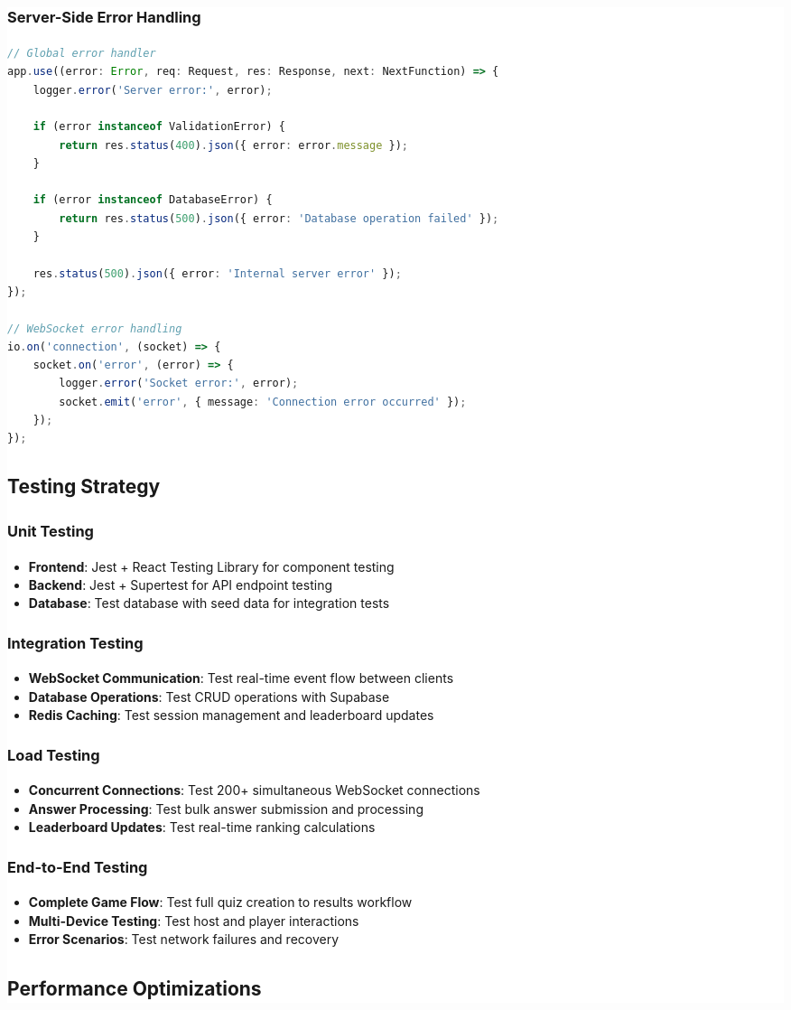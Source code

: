 ### Server-Side Error Handling
```typescript
// Global error handler
app.use((error: Error, req: Request, res: Response, next: NextFunction) => {
    logger.error('Server error:', error);
    
    if (error instanceof ValidationError) {
        return res.status(400).json({ error: error.message });
    }
    
    if (error instanceof DatabaseError) {
        return res.status(500).json({ error: 'Database operation failed' });
    }
    
    res.status(500).json({ error: 'Internal server error' });
});

// WebSocket error handling
io.on('connection', (socket) => {
    socket.on('error', (error) => {
        logger.error('Socket error:', error);
        socket.emit('error', { message: 'Connection error occurred' });
    });
});
```

## Testing Strategy

### Unit Testing
- **Frontend**: Jest + React Testing Library for component testing
- **Backend**: Jest + Supertest for API endpoint testing
- **Database**: Test database with seed data for integration tests

### Integration Testing
- **WebSocket Communication**: Test real-time event flow between clients
- **Database Operations**: Test CRUD operations with Supabase
- **Redis Caching**: Test session management and leaderboard updates

### Load Testing
- **Concurrent Connections**: Test 200+ simultaneous WebSocket connections
- **Answer Processing**: Test bulk answer submission and processing
- **Leaderboard Updates**: Test real-time ranking calculations

### End-to-End Testing
- **Complete Game Flow**: Test full quiz creation to results workflow
- **Multi-Device Testing**: Test host and player interactions
- **Error Scenarios**: Test network failures and recovery

## Performance Optimizations
